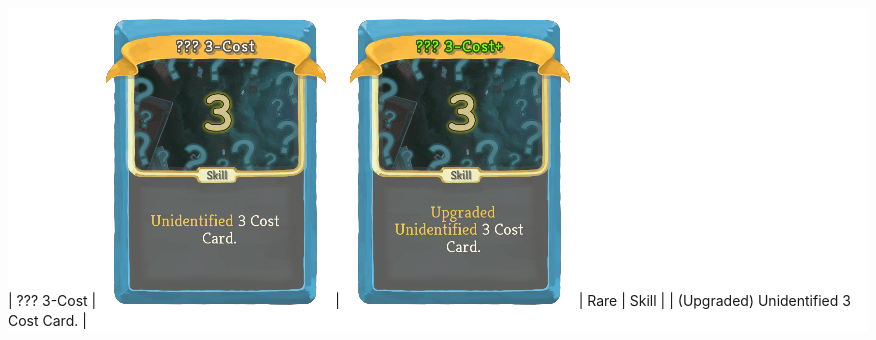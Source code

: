 | ??? 3-Cost | ![](../../downfall/small-card-images/Snecko_cya-3-Cost.png) | ![](../../downfall/small-card-images/Snecko_cya-3-CostPlus.png) | Rare | Skill |  | (Upgraded) Unidentified 3 Cost Card. |